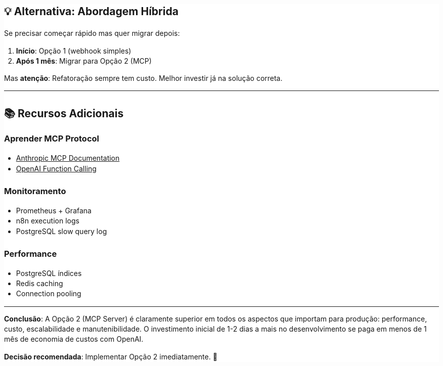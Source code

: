 ## 💡 Alternativa: Abordagem Híbrida

Se precisar começar rápido mas quer migrar depois:

1. **Início**: Opção 1 (webhook simples)
2. **Após 1 mês**: Migrar para Opção 2 (MCP)

Mas **atenção**: Refatoração sempre tem custo. Melhor investir já na solução correta.

---

## 📚 Recursos Adicionais

### Aprender MCP Protocol
- [Anthropic MCP Documentation](https://modelcontextprotocol.io/)
- [OpenAI Function Calling](https://platform.openai.com/docs/guides/function-calling)

### Monitoramento
- Prometheus + Grafana
- n8n execution logs
- PostgreSQL slow query log

### Performance
- PostgreSQL índices
- Redis caching
- Connection pooling

---

**Conclusão**: A Opção 2 (MCP Server) é claramente superior em todos os aspectos que importam para produção: performance, custo, escalabilidade e manutenibilidade. O investimento inicial de 1-2 dias a mais no desenvolvimento se paga em menos de 1 mês de economia de custos com OpenAI.

**Decisão recomendada**: Implementar Opção 2 imediatamente. 🚀
